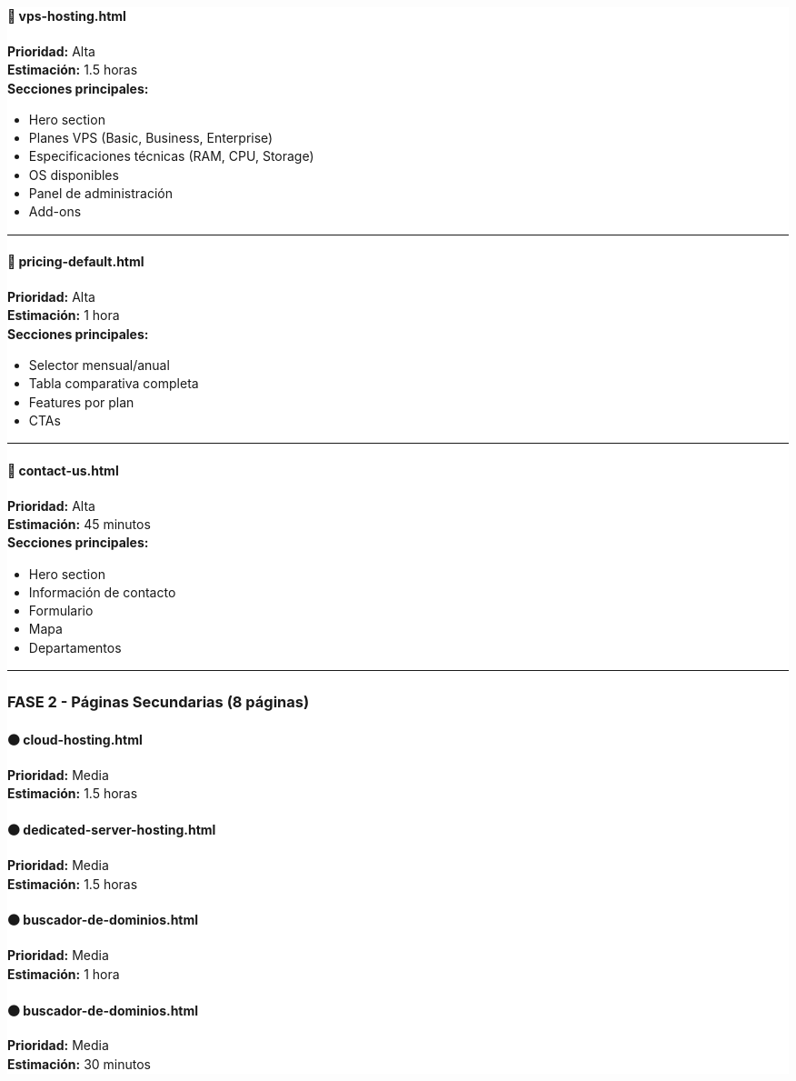 #### 🔴 vps-hosting.html
**Prioridad:** Alta  
**Estimación:** 1.5 horas  
**Secciones principales:**
- Hero section
- Planes VPS (Basic, Business, Enterprise)
- Especificaciones técnicas (RAM, CPU, Storage)
- OS disponibles
- Panel de administración
- Add-ons

---

#### 🔴 pricing-default.html
**Prioridad:** Alta  
**Estimación:** 1 hora  
**Secciones principales:**
- Selector mensual/anual
- Tabla comparativa completa
- Features por plan
- CTAs

---

#### 🔴 contact-us.html
**Prioridad:** Alta  
**Estimación:** 45 minutos  
**Secciones principales:**
- Hero section
- Información de contacto
- Formulario
- Mapa
- Departamentos

---

### FASE 2 - Páginas Secundarias (8 páginas)

#### 🟠 cloud-hosting.html
**Prioridad:** Media  
**Estimación:** 1.5 horas

#### 🟠 dedicated-server-hosting.html
**Prioridad:** Media  
**Estimación:** 1.5 horas

#### 🟠 buscador-de-dominios.html
**Prioridad:** Media  
**Estimación:** 1 hora

#### 🟠 buscador-de-dominios.html
**Prioridad:** Media  
**Estimación:** 30 minutos
